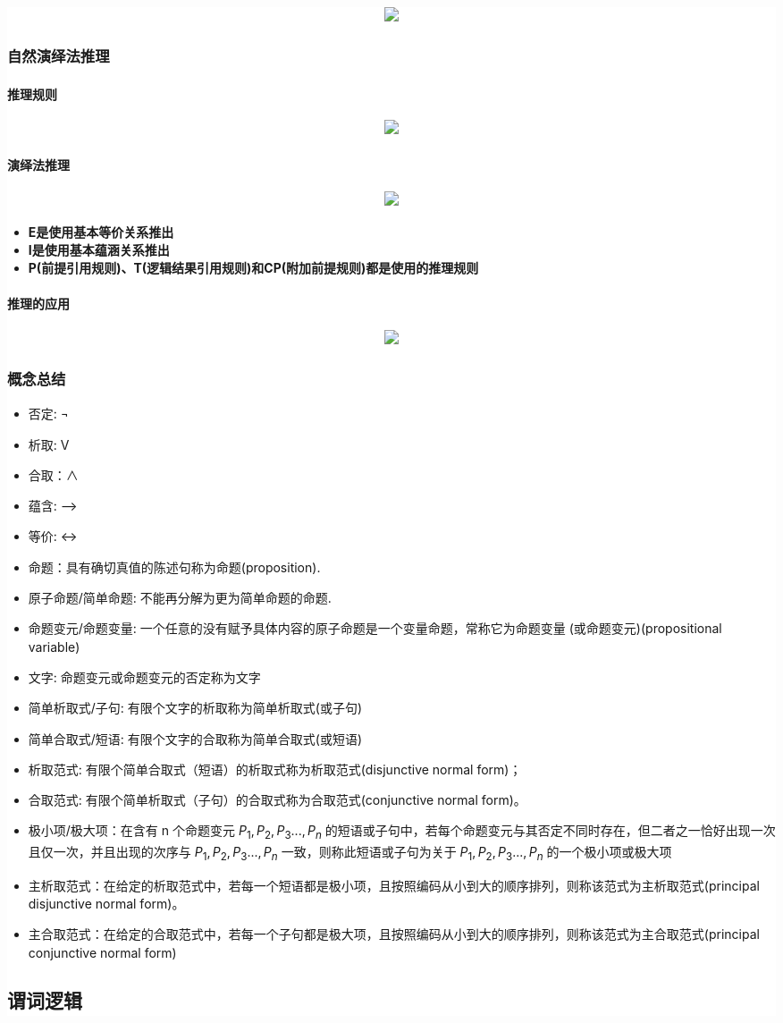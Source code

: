 <div align=center>
<img src="https://cdn.jsdelivr.net/gh/aaronmack/image-hosting@master/mathematics/基本蕴涵关系.5sez18wvdwc0.png" width="790">
</div>

### 自然演绎法推理

#### 推理规则

<div align=center>
<img src="https://cdn.jsdelivr.net/gh/aaronmack/image-hosting@master/mathematics/离散数学-推理规则.4ylwuk2e6og0.png" width="790">
</div>


#### 演绎法推理

<div align=center>
<img src="https://cdn.jsdelivr.net/gh/aaronmack/image-hosting@master/mathematics/离散数学-演绎法推理.2on1lyp8qs80.png" width="790">
</div>

* **E是使用基本等价关系推出**
* **I是使用基本蕴涵关系推出**
* **P(前提引用规则)、T(逻辑结果引用规则)和CP(附加前提规则)都是使用的推理规则**

#### 推理的应用

<div align=center>
<img src="https://cdn.jsdelivr.net/gh/aaronmack/image-hosting@master/mathematics/离散数学-推理的应用.5j97tjb495g0.png" width="790">
</div>


### 概念总结

* 否定: ¬
* 析取: V
* 合取：∧
* 蕴含: ⟶
* 等价: ↔

* 命题：具有确切真值的陈述句称为命题(proposition).
* 原子命题/简单命题: 不能再分解为更为简单命题的命题.
* 命题变元/命题变量: 一个任意的没有赋予具体内容的原子命题是一个变量命题，常称它为命题变量 (或命题变元)(propositional variable)
* 文字: 命题变元或命题变元的否定称为文字
* 简单析取式/子句: 有限个文字的析取称为简单析取式(或子句)
* 简单合取式/短语: 有限个文字的合取称为简单合取式(或短语)
* 析取范式: 有限个简单合取式（短语）的析取式称为析取范式(disjunctive normal form)；
* 合取范式: 有限个简单析取式（子句）的合取式称为合取范式(conjunctive normal form)。
* 极小项/极大项：在含有 n 个命题变元 $P_1, P_2, P_3 ... , P_n$ 的短语或子句中，若每个命题变元与其否定不同时存在，但二者之一恰好出现一次且仅一次，并且出现的次序与 $P_1, P_2, P_3 ... , P_n$ 一致，则称此短语或子句为关于 $P_1, P_2, P_3 ... , P_n$ 的一个极小项或极大项
* 主析取范式：在给定的析取范式中，若每一个短语都是极小项，且按照编码从小到大的顺序排列，则称该范式为主析取范式(principal disjunctive normal form)。
* 主合取范式：在给定的合取范式中，若每一个子句都是极大项，且按照编码从小到大的顺序排列，则称该范式为主合取范式(principal conjunctive normal form)


## 谓词逻辑

